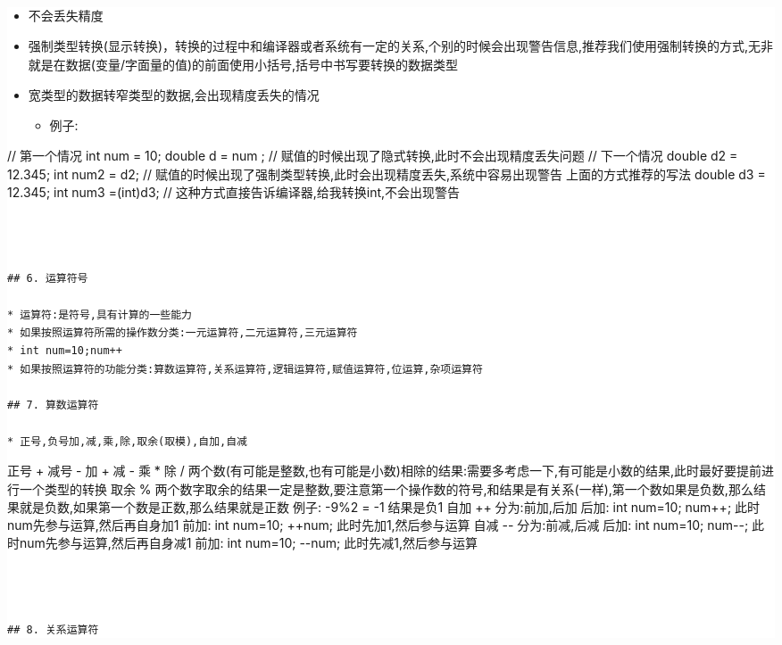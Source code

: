   * 不会丢失精度
  * 强制类型转换(显示转换)，转换的过程中和编译器或者系统有一定的关系,个别的时候会出现警告信息,推荐我们使用强制转换的方式,无非就是在数据(变量/字面量的值)的前面使用小括号,括号中书写要转换的数据类型
* 宽类型的数据转窄类型的数据,会出现精度丢失的情况
  * 例子:

  ```
// 第一个情况
  int num = 10;
  double d = num ; // 赋值的时候出现了隐式转换,此时不会出现精度丢失问题
  // 下一个情况
  double d2 = 12.345;
  int num2 = d2; // 赋值的时候出现了强制类型转换,此时会出现精度丢失,系统中容易出现警告
  上面的方式推荐的写法
  double d3 = 12.345;
  int num3 =(int)d3; // 这种方式直接告诉编译器,给我转换int,不会出现警告
  ```
  
  

## 6. 运算符号

* 运算符:是符号,具有计算的一些能力
* 如果按照运算符所需的操作数分类:一元运算符,二元运算符,三元运算符
  * int num=10;num++
* 如果按照运算符的功能分类:算数运算符,关系运算符,逻辑运算符,赋值运算符,位运算,杂项运算符

## 7. 算数运算符

* 正号,负号加,减,乘,除,取余(取模),自加,自减

  ```
  正号 + 
  减号 -
  加  +
  减  -
  乘  *
  除  /    两个数(有可能是整数,也有可能是小数)相除的结果:需要多考虑一下,有可能是小数的结果,此时最好要提前进行一个类型的转换
  取余 %   两个数字取余的结果一定是整数,要注意第一个操作数的符号,和结果是有关系(一样),第一个数如果是负数,那么结果就是负数,如果第一个数是正数,那么结果就是正数
  	例子: -9%2 = -1 结果是负1
  自加 ++
  	分为:前加,后加
  	后加: int num=10; num++; 此时num先参与运算,然后再自身加1
  	前加: int num=10; ++num; 此时先加1,然后参与运算
  自减 --
  	分为:前减,后减
  	后加: int num=10; num--; 此时num先参与运算,然后再自身减1
  	前加: int num=10; --num; 此时先减1,然后参与运算
  ```

  

## 8. 关系运算符
